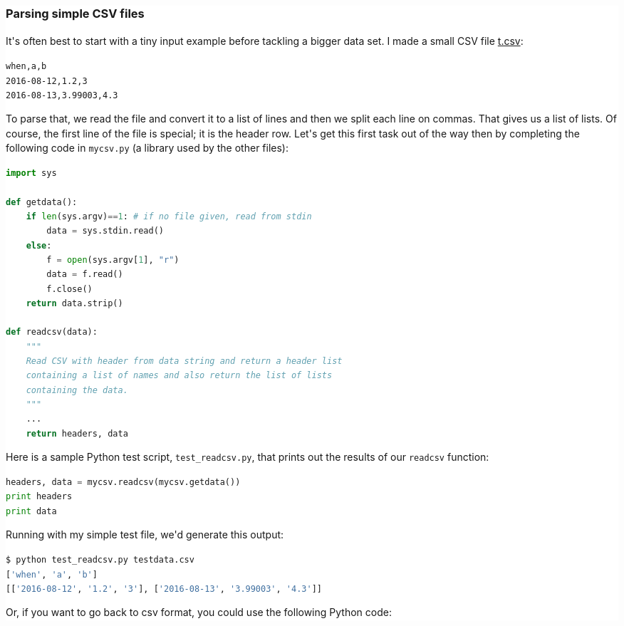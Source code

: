 ### Parsing simple CSV files

It's often best to start with a tiny input example before tackling a bigger data set. I made a small CSV file [t.csv](https://raw.githubusercontent.com/parrt/data-acquisition/master/data/t.csv):
 
```csv
when,a,b
2016-08-12,1.2,3
2016-08-13,3.99003,4.3
```

To parse that, we read the file and convert it to a list of lines and then we split each line on commas. That gives us a list of lists. Of course, the first line of the file is special; it is the header row. Let's get this first task out of the way then by completing the following code in `mycsv.py` (a library used by the other files):

```python
import sys

def getdata():
    if len(sys.argv)==1: # if no file given, read from stdin
        data = sys.stdin.read()
    else:
        f = open(sys.argv[1], "r")
        data = f.read()
        f.close()
    return data.strip()

def readcsv(data):
    """
    Read CSV with header from data string and return a header list
    containing a list of names and also return the list of lists
    containing the data.
    """
    ...
    return headers, data
```

Here is a sample Python test script, `test_readcsv.py`, that prints out the results of our `readcsv` function:

```python
headers, data = mycsv.readcsv(mycsv.getdata())
print headers
print data
```

Running with my simple test file, we'd generate this output:

```bash
$ python test_readcsv.py testdata.csv
['when', 'a', 'b']
[['2016-08-12', '1.2', '3'], ['2016-08-13', '3.99003', '4.3']]
```

Or, if you want to go back to csv format, you could use the following Python code:
